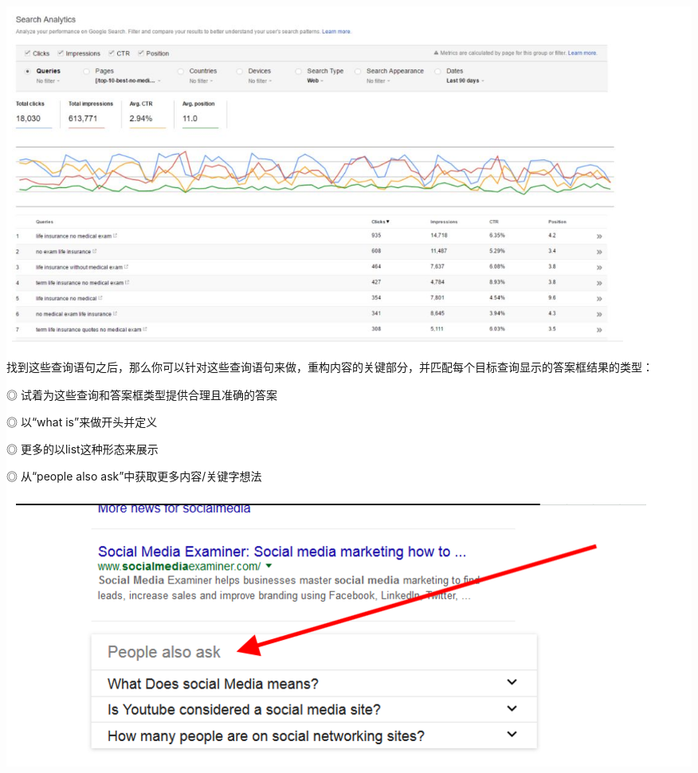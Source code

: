 ![最全跨境电商内容营销全指导](../resources/images/20180503163940_62344.png)



找到这些查询语句之后，那么你可以针对这些查询语句来做，重构内容的关键部分，并匹配每个目标查询显示的答案框结果的类型：

  ◎ 试着为这些查询和答案框类型提供合理且准确的答案

  ◎ 以“what is”来做开头并定义

  ◎ 更多的以list这种形态来展示

  ◎ 从“people also ask”中获取更多内容/关键字想法

![最全跨境电商内容营销全指导](../resources/images/20180503164018_22024.png)
